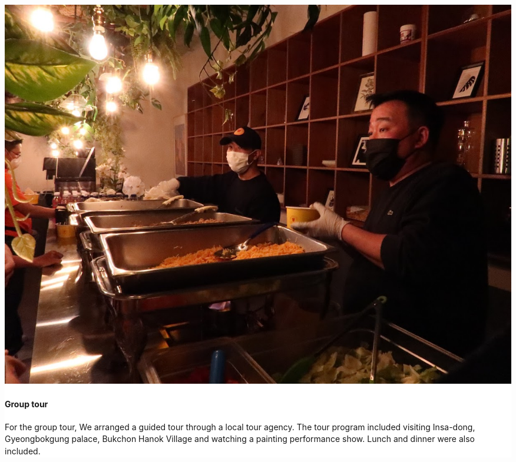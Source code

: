 ![](dinner2.JPG)

#### Group tour

For the group tour, We arranged a guided tour through a local tour agency. The tour program included visiting Insa-dong, Gyeongbokgung palace, Bukchon Hanok Village and watching a painting performance show. Lunch and dinner were also included. 
